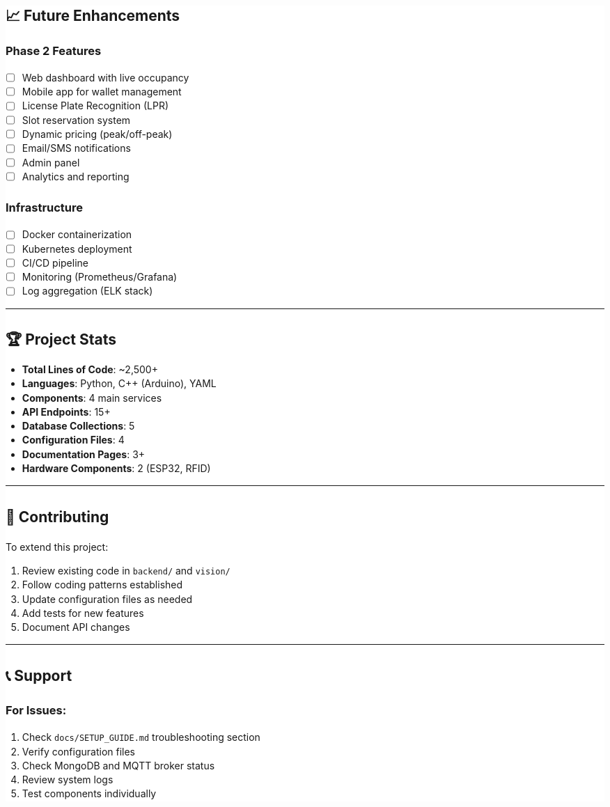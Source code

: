 
## 📈 Future Enhancements

### Phase 2 Features
- [ ] Web dashboard with live occupancy
- [ ] Mobile app for wallet management
- [ ] License Plate Recognition (LPR)
- [ ] Slot reservation system
- [ ] Dynamic pricing (peak/off-peak)
- [ ] Email/SMS notifications
- [ ] Admin panel
- [ ] Analytics and reporting

### Infrastructure
- [ ] Docker containerization
- [ ] Kubernetes deployment
- [ ] CI/CD pipeline
- [ ] Monitoring (Prometheus/Grafana)
- [ ] Log aggregation (ELK stack)

---

## 🏆 Project Stats

- **Total Lines of Code**: ~2,500+
- **Languages**: Python, C++ (Arduino), YAML
- **Components**: 4 main services
- **API Endpoints**: 15+
- **Database Collections**: 5
- **Configuration Files**: 4
- **Documentation Pages**: 3+
- **Hardware Components**: 2 (ESP32, RFID)

---

## 🤝 Contributing

To extend this project:
1. Review existing code in `backend/` and `vision/`
2. Follow coding patterns established
3. Update configuration files as needed
4. Add tests for new features
5. Document API changes

---

## 📞 Support

### For Issues:
1. Check `docs/SETUP_GUIDE.md` troubleshooting section
2. Verify configuration files
3. Check MongoDB and MQTT broker status
4. Review system logs
5. Test components individually
